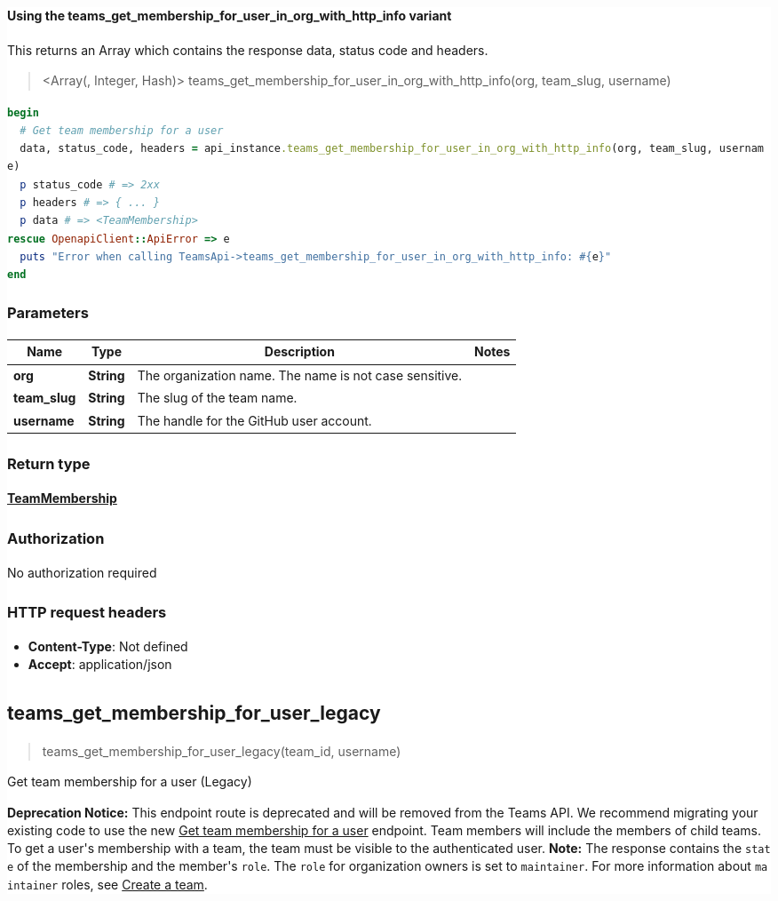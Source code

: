 ```ruby
```

#### Using the teams_get_membership_for_user_in_org_with_http_info variant

This returns an Array which contains the response data, status code and headers.

> <Array(<TeamMembership>, Integer, Hash)> teams_get_membership_for_user_in_org_with_http_info(org, team_slug, username)

```ruby
begin
  # Get team membership for a user
  data, status_code, headers = api_instance.teams_get_membership_for_user_in_org_with_http_info(org, team_slug, username)
  p status_code # => 2xx
  p headers # => { ... }
  p data # => <TeamMembership>
rescue OpenapiClient::ApiError => e
  puts "Error when calling TeamsApi->teams_get_membership_for_user_in_org_with_http_info: #{e}"
end
```

### Parameters

| Name | Type | Description | Notes |
| ---- | ---- | ----------- | ----- |
| **org** | **String** | The organization name. The name is not case sensitive. |  |
| **team_slug** | **String** | The slug of the team name. |  |
| **username** | **String** | The handle for the GitHub user account. |  |

### Return type

[**TeamMembership**](TeamMembership.md)

### Authorization

No authorization required

### HTTP request headers

- **Content-Type**: Not defined
- **Accept**: application/json


## teams_get_membership_for_user_legacy

> <TeamMembership> teams_get_membership_for_user_legacy(team_id, username)

Get team membership for a user (Legacy)

**Deprecation Notice:** This endpoint route is deprecated and will be removed from the Teams API. We recommend migrating your existing code to use the new [Get team membership for a user](https://docs.github.com/rest/teams/members#get-team-membership-for-a-user) endpoint.  Team members will include the members of child teams.  To get a user's membership with a team, the team must be visible to the authenticated user.  **Note:** The response contains the `state` of the membership and the member's `role`.  The `role` for organization owners is set to `maintainer`. For more information about `maintainer` roles, see [Create a team](https://docs.github.com/rest/teams/teams#create-a-team).
